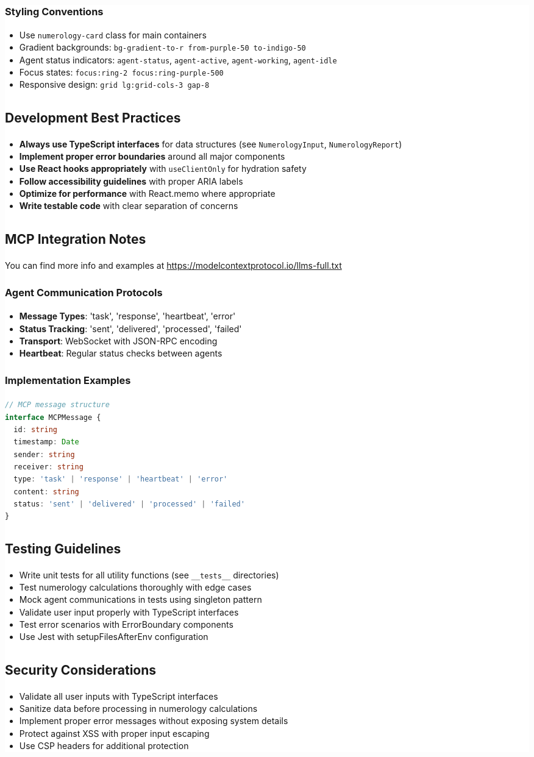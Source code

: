### Styling Conventions
- Use `numerology-card` class for main containers
- Gradient backgrounds: `bg-gradient-to-r from-purple-50 to-indigo-50`
- Agent status indicators: `agent-status`, `agent-active`, `agent-working`, `agent-idle`
- Focus states: `focus:ring-2 focus:ring-purple-500`
- Responsive design: `grid lg:grid-cols-3 gap-8`

## Development Best Practices
- **Always use TypeScript interfaces** for data structures (see `NumerologyInput`, `NumerologyReport`)
- **Implement proper error boundaries** around all major components
- **Use React hooks appropriately** with `useClientOnly` for hydration safety
- **Follow accessibility guidelines** with proper ARIA labels
- **Optimize for performance** with React.memo where appropriate
- **Write testable code** with clear separation of concerns

## MCP Integration Notes
You can find more info and examples at https://modelcontextprotocol.io/llms-full.txt

### Agent Communication Protocols
- **Message Types**: 'task', 'response', 'heartbeat', 'error'
- **Status Tracking**: 'sent', 'delivered', 'processed', 'failed'
- **Transport**: WebSocket with JSON-RPC encoding
- **Heartbeat**: Regular status checks between agents

### Implementation Examples
```typescript
// MCP message structure
interface MCPMessage {
  id: string
  timestamp: Date
  sender: string
  receiver: string
  type: 'task' | 'response' | 'heartbeat' | 'error'
  content: string
  status: 'sent' | 'delivered' | 'processed' | 'failed'
}
```

## Testing Guidelines
- Write unit tests for all utility functions (see `__tests__` directories)
- Test numerology calculations thoroughly with edge cases
- Mock agent communications in tests using singleton pattern
- Validate user input properly with TypeScript interfaces
- Test error scenarios with ErrorBoundary components
- Use Jest with setupFilesAfterEnv configuration

## Security Considerations
- Validate all user inputs with TypeScript interfaces
- Sanitize data before processing in numerology calculations
- Implement proper error messages without exposing system details
- Protect against XSS with proper input escaping
- Use CSP headers for additional protection

